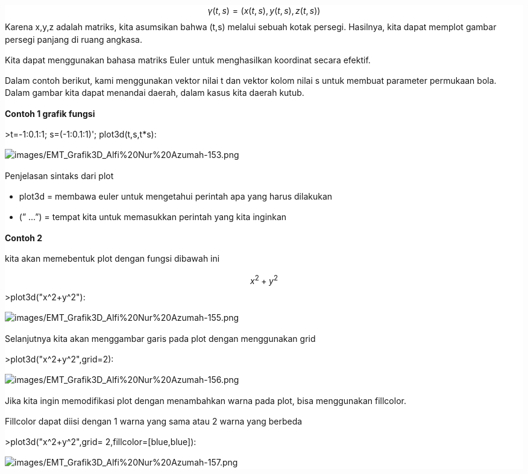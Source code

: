 
$$\gamma(t,s) = (x(t,s),y(t,s),z(t,s))$$Karena x,y,z adalah matriks, kita asumsikan bahwa (t,s) melalui sebuah
kotak persegi. Hasilnya, kita dapat memplot gambar persegi panjang di
ruang angkasa.


Kita dapat menggunakan bahasa matriks Euler untuk menghasilkan
koordinat secara efektif.


Dalam contoh berikut, kami menggunakan vektor nilai t dan vektor kolom
nilai s untuk membuat parameter permukaan bola. Dalam gambar kita
dapat menandai daerah, dalam kasus kita daerah kutub.


**Contoh 1 grafik fungsi**

\>t=-1:0.1:1; s=(-1:0.1:1)'; plot3d(t,s,t\*s):


![images/EMT_Grafik3D_Alfi%20Nur%20Azumah-153.png](images/EMT_Grafik3D_Alfi%20Nur%20Azumah-153.png)

Penjelasan sintaks dari plot


- plot3d = membawa euler untuk mengetahui perintah apa yang harus
dilakukan


- (” ...”) = tempat kita untuk memasukkan perintah yang kita inginkan


**Contoh 2**

kita akan memebentuk plot dengan fungsi dibawah ini


$$x^2 + y^2$$\>plot3d("x^2+y^2"):


![images/EMT_Grafik3D_Alfi%20Nur%20Azumah-155.png](images/EMT_Grafik3D_Alfi%20Nur%20Azumah-155.png)

Selanjutnya kita akan menggambar garis pada plot dengan menggunakan
grid


\>plot3d("x^2+y^2",grid=2):


![images/EMT_Grafik3D_Alfi%20Nur%20Azumah-156.png](images/EMT_Grafik3D_Alfi%20Nur%20Azumah-156.png)

Jika kita ingin memodifikasi plot dengan menambahkan warna pada plot,
bisa menggunakan fillcolor.


Fillcolor dapat diisi dengan 1 warna yang sama atau 2 warna yang
berbeda


\>plot3d("x^2+y^2",grid= 2,fillcolor=[blue,blue]):


![images/EMT_Grafik3D_Alfi%20Nur%20Azumah-157.png](images/EMT_Grafik3D_Alfi%20Nur%20Azumah-157.png)
